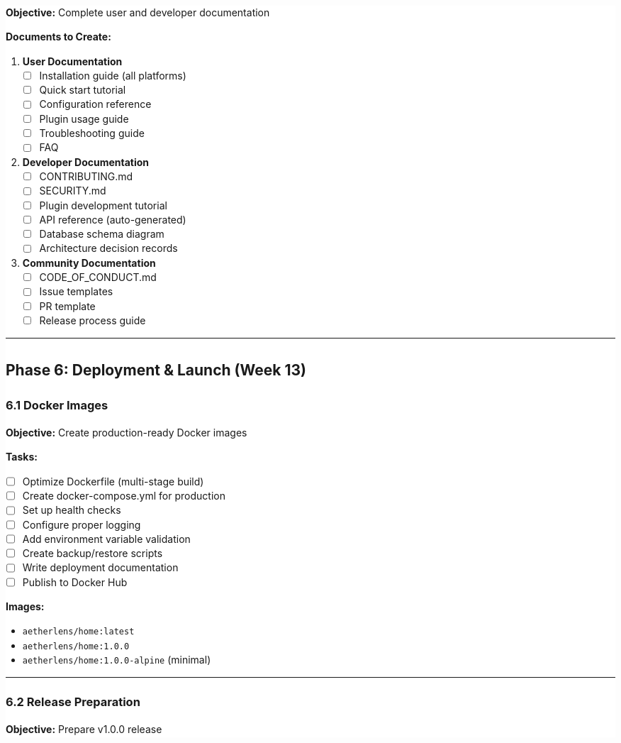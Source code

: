 **Objective:** Complete user and developer documentation

**Documents to Create:**

1. **User Documentation**
   - [ ] Installation guide (all platforms)
   - [ ] Quick start tutorial
   - [ ] Configuration reference
   - [ ] Plugin usage guide
   - [ ] Troubleshooting guide
   - [ ] FAQ

2. **Developer Documentation**
   - [ ] CONTRIBUTING.md
   - [ ] SECURITY.md
   - [ ] Plugin development tutorial
   - [ ] API reference (auto-generated)
   - [ ] Database schema diagram
   - [ ] Architecture decision records

3. **Community Documentation**
   - [ ] CODE_OF_CONDUCT.md
   - [ ] Issue templates
   - [ ] PR template
   - [ ] Release process guide

---

## Phase 6: Deployment & Launch (Week 13)

### 6.1 Docker Images

**Objective:** Create production-ready Docker images

**Tasks:**
- [ ] Optimize Dockerfile (multi-stage build)
- [ ] Create docker-compose.yml for production
- [ ] Set up health checks
- [ ] Configure proper logging
- [ ] Add environment variable validation
- [ ] Create backup/restore scripts
- [ ] Write deployment documentation
- [ ] Publish to Docker Hub

**Images:**
- `aetherlens/home:latest`
- `aetherlens/home:1.0.0`
- `aetherlens/home:1.0.0-alpine` (minimal)

---

### 6.2 Release Preparation

**Objective:** Prepare v1.0.0 release
